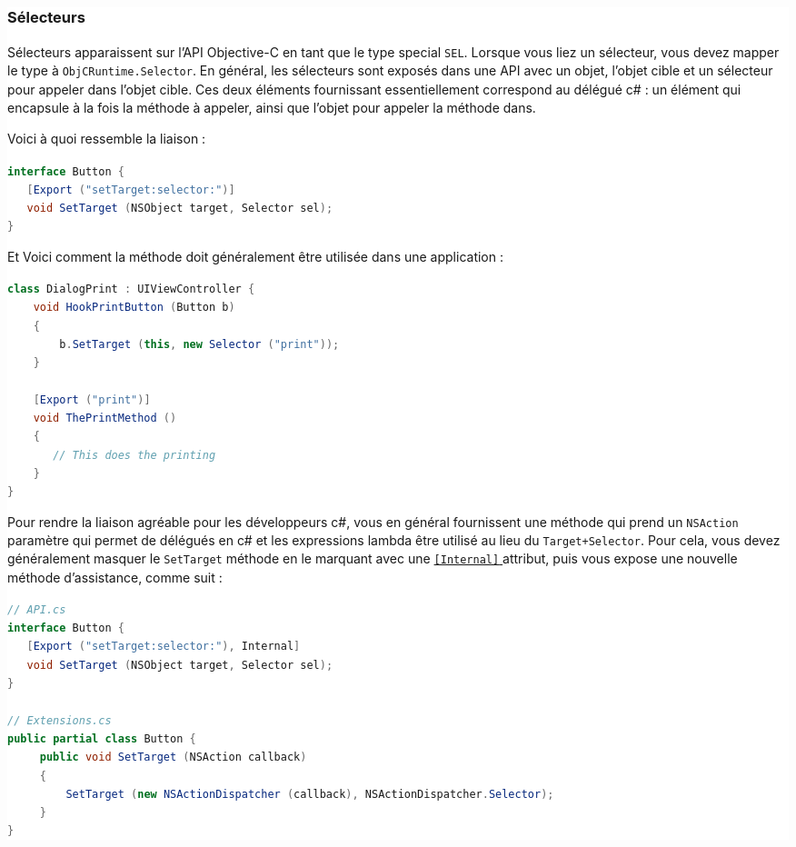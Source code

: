 ### <a name="selectors"></a>Sélecteurs

Sélecteurs apparaissent sur l’API Objective-C en tant que le type special `SEL`. Lorsque vous liez un sélecteur, vous devez mapper le type à `ObjCRuntime.Selector`.  En général, les sélecteurs sont exposés dans une API avec un objet, l’objet cible et un sélecteur pour appeler dans l’objet cible. Ces deux éléments fournissant essentiellement correspond au délégué c# : un élément qui encapsule à la fois la méthode à appeler, ainsi que l’objet pour appeler la méthode dans.

Voici à quoi ressemble la liaison :

```csharp
interface Button {
   [Export ("setTarget:selector:")]
   void SetTarget (NSObject target, Selector sel);
}
```

Et Voici comment la méthode doit généralement être utilisée dans une application :

```csharp
class DialogPrint : UIViewController {
    void HookPrintButton (Button b)
    {
        b.SetTarget (this, new Selector ("print"));
    }

    [Export ("print")]
    void ThePrintMethod ()
    {
       // This does the printing
    }
}
```

Pour rendre la liaison agréable pour les développeurs c#, vous en général fournissent une méthode qui prend un `NSAction` paramètre qui permet de délégués en c# et les expressions lambda être utilisé au lieu du `Target+Selector`. Pour cela, vous devez généralement masquer le `SetTarget` méthode en le marquant avec une [ `[Internal]` ](~/cross-platform/macios/binding/binding-types-reference.md#InternalAttribute) attribut, puis vous expose une nouvelle méthode d’assistance, comme suit :

```csharp
// API.cs
interface Button {
   [Export ("setTarget:selector:"), Internal]
   void SetTarget (NSObject target, Selector sel);
}

// Extensions.cs
public partial class Button {
     public void SetTarget (NSAction callback)
     {
         SetTarget (new NSActionDispatcher (callback), NSActionDispatcher.Selector);
     }
}
```
